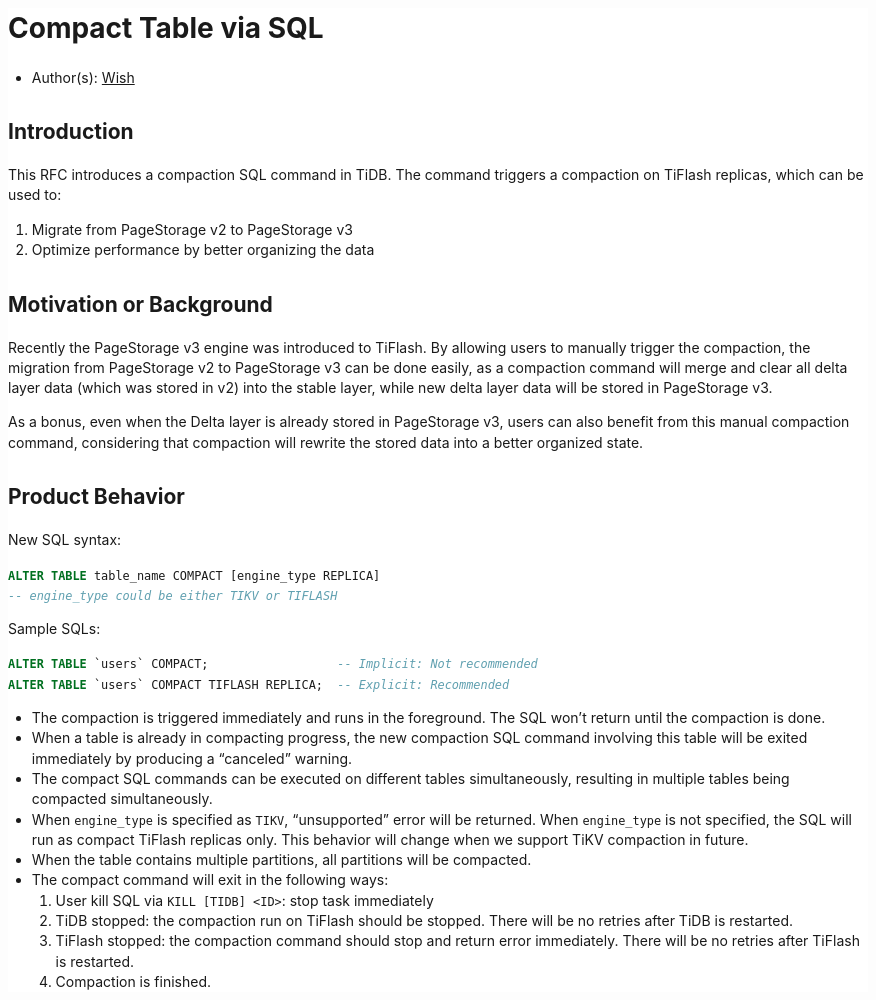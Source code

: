 # Compact Table via SQL

- Author(s): [Wish](http://github.com/breezewish)

## Introduction

This RFC introduces a compaction SQL command in TiDB. The command triggers a
compaction on TiFlash replicas, which can be used to:

1. Migrate from PageStorage v2 to PageStorage v3
2. Optimize performance by better organizing the data

## Motivation or Background

Recently the PageStorage v3 engine was introduced to TiFlash. By allowing
users to manually trigger the compaction, the migration from PageStorage v2 to
PageStorage v3 can be done easily, as a compaction command will merge and clear
all delta layer data (which was stored in v2) into the stable layer, while new
delta layer data will be stored in PageStorage v3.

As a bonus, even when the Delta layer is already stored in PageStorage v3, users
can also benefit from this manual compaction command, considering that
compaction will rewrite the stored data into a better organized state.

## Product Behavior

New SQL syntax:

```sql
ALTER TABLE table_name COMPACT [engine_type REPLICA]
-- engine_type could be either TIKV or TIFLASH
```

Sample SQLs:

```sql
ALTER TABLE `users` COMPACT;                  -- Implicit: Not recommended
ALTER TABLE `users` COMPACT TIFLASH REPLICA;  -- Explicit: Recommended
```

- The compaction is triggered immediately and runs in the foreground. The SQL
  won’t return until the compaction is done.
- When a table is already in compacting progress, the new compaction SQL command
  involving this table will be exited immediately by producing a “canceled”
  warning.
- The compact SQL commands can be executed on different tables simultaneously,
  resulting in multiple tables being compacted simultaneously.
- When `engine_type` is specified as `TIKV`, “unsupported” error will be
  returned. When `engine_type` is not specified, the SQL will run as compact
  TiFlash replicas only. This behavior will change when we support TiKV compaction
  in future.
- When the table contains multiple partitions, all partitions will be compacted.
- The compact command will exit in the following ways:
  1. User kill SQL via `KILL [TIDB] <ID>`: stop task immediately
  2. TiDB stopped: the compaction run on TiFlash should be stopped. There will
     be no retries after TiDB is restarted.
  3. TiFlash stopped: the compaction command should stop and return error
     immediately. There will be no retries after TiFlash is restarted.
  4. Compaction is finished.
